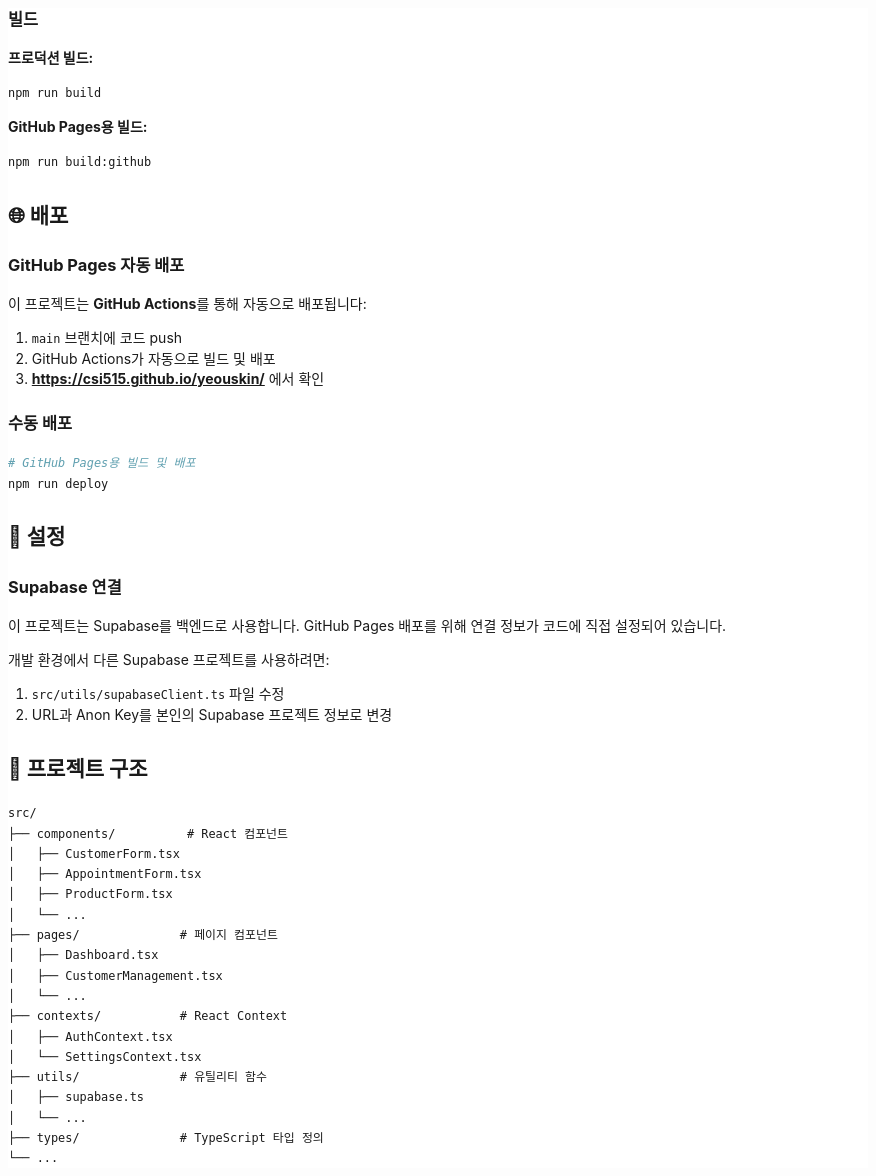 ### 빌드

**프로덕션 빌드:**
```bash
npm run build
```

**GitHub Pages용 빌드:**
```bash
npm run build:github
```

## 🌐 배포

### GitHub Pages 자동 배포

이 프로젝트는 **GitHub Actions**를 통해 자동으로 배포됩니다:

1. `main` 브랜치에 코드 push
2. GitHub Actions가 자동으로 빌드 및 배포
3. **https://csi515.github.io/yeouskin/** 에서 확인

### 수동 배포

```bash
# GitHub Pages용 빌드 및 배포
npm run deploy
```

## 🔧 설정

### Supabase 연결

이 프로젝트는 Supabase를 백엔드로 사용합니다. GitHub Pages 배포를 위해 연결 정보가 코드에 직접 설정되어 있습니다.

개발 환경에서 다른 Supabase 프로젝트를 사용하려면:

1. `src/utils/supabaseClient.ts` 파일 수정
2. URL과 Anon Key를 본인의 Supabase 프로젝트 정보로 변경

## 📁 프로젝트 구조

```
src/
├── components/          # React 컴포넌트
│   ├── CustomerForm.tsx
│   ├── AppointmentForm.tsx
│   ├── ProductForm.tsx
│   └── ...
├── pages/              # 페이지 컴포넌트
│   ├── Dashboard.tsx
│   ├── CustomerManagement.tsx
│   └── ...
├── contexts/           # React Context
│   ├── AuthContext.tsx
│   └── SettingsContext.tsx
├── utils/              # 유틸리티 함수
│   ├── supabase.ts
│   └── ...
├── types/              # TypeScript 타입 정의
└── ...
```
